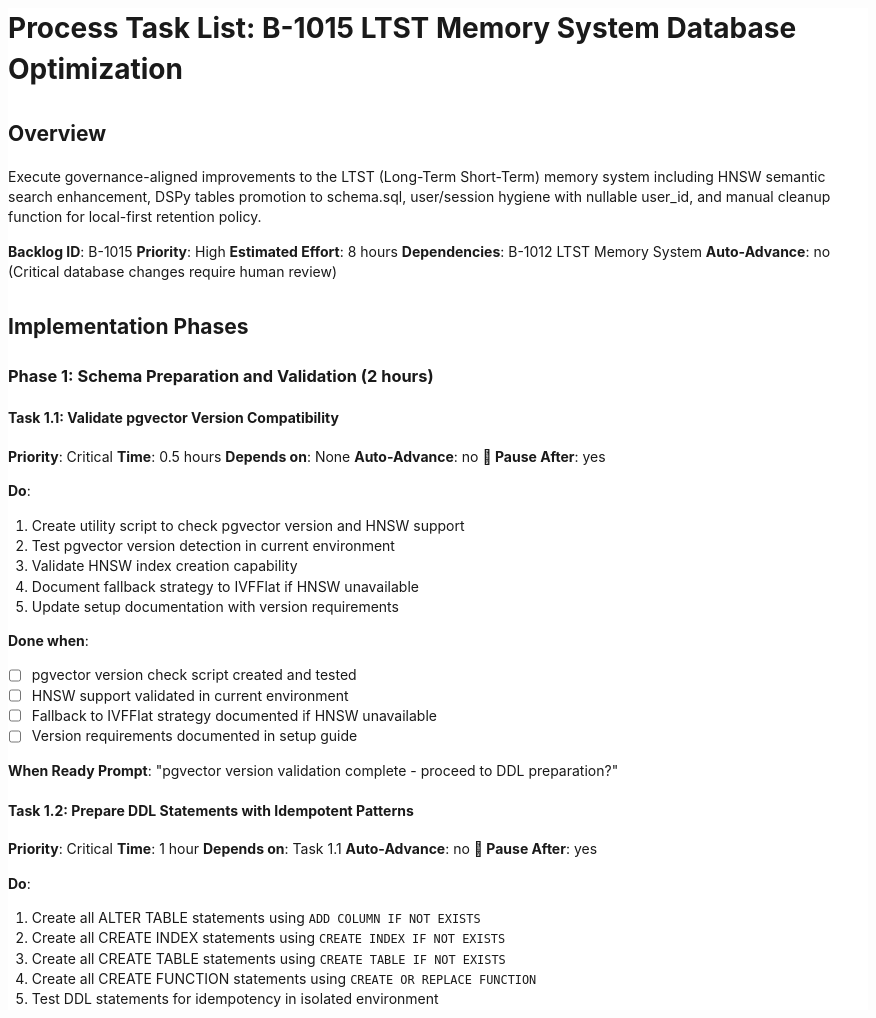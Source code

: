 # Process Task List: B-1015 LTST Memory System Database Optimization

## Overview

Execute governance-aligned improvements to the LTST (Long-Term Short-Term) memory system including HNSW semantic search enhancement, DSPy tables promotion to schema.sql, user/session hygiene with nullable user_id, and manual cleanup function for local-first retention policy.

**Backlog ID**: B-1015
**Priority**: High
**Estimated Effort**: 8 hours
**Dependencies**: B-1012 LTST Memory System
**Auto-Advance**: no (Critical database changes require human review)

## Implementation Phases

### Phase 1: Schema Preparation and Validation (2 hours)

#### Task 1.1: Validate pgvector Version Compatibility
**Priority**: Critical
**Time**: 0.5 hours
**Depends on**: None
**Auto-Advance**: no
**🛑 Pause After**: yes

**Do**:
1. Create utility script to check pgvector version and HNSW support
2. Test pgvector version detection in current environment
3. Validate HNSW index creation capability
4. Document fallback strategy to IVFFlat if HNSW unavailable
5. Update setup documentation with version requirements

**Done when**:
- [ ] pgvector version check script created and tested
- [ ] HNSW support validated in current environment
- [ ] Fallback to IVFFlat strategy documented if HNSW unavailable
- [ ] Version requirements documented in setup guide

**When Ready Prompt**: "pgvector version validation complete - proceed to DDL preparation?"

#### Task 1.2: Prepare DDL Statements with Idempotent Patterns
**Priority**: Critical
**Time**: 1 hour
**Depends on**: Task 1.1
**Auto-Advance**: no
**🛑 Pause After**: yes

**Do**:
1. Create all ALTER TABLE statements using `ADD COLUMN IF NOT EXISTS`
2. Create all CREATE INDEX statements using `CREATE INDEX IF NOT EXISTS`
3. Create all CREATE TABLE statements using `CREATE TABLE IF NOT EXISTS`
4. Create all CREATE FUNCTION statements using `CREATE OR REPLACE FUNCTION`
5. Test DDL statements for idempotency in isolated environment
